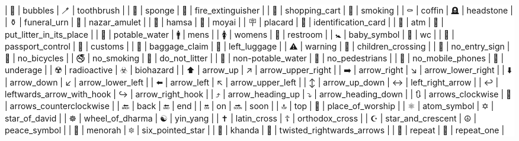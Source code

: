 | 🫧 | bubbles | 🪥 | toothbrush |
| 🧽 | sponge | 🧯 | fire_extinguisher |
| 🛒 | shopping_cart | 🚬 | smoking |
| ⚰️ | coffin | 🪦 | headstone |
| ⚱️ | funeral_urn | 🧿 | nazar_amulet |
| 🪬 | hamsa | 🗿 | moyai |
| 🪧 | placard | 🪪 | identification_card |
| 🏧 | atm | 🚮 | put_litter_in_its_place |
| 🚰 | potable_water | 🚹 | mens |
| 🚺 | womens | 🚻 | restroom |
| 🚼 | baby_symbol | 🚾 | wc |
| 🛂 | passport_control | 🛃 | customs |
| 🛄 | baggage_claim | 🛅 | left_luggage |
| ⚠️ | warning | 🚸 | children_crossing |
| 🚫 | no_entry_sign | 🚳 | no_bicycles |
| 🚭 | no_smoking | 🚯 | do_not_litter |
| 🚱 | non-potable_water | 🚷 | no_pedestrians |
| 📵 | no_mobile_phones | 🔞 | underage |
| ☢️ | radioactive | ☣️ | biohazard |
| ⬆️ | arrow_up | ↗️ | arrow_upper_right |
| ➡️ | arrow_right | ↘️ | arrow_lower_right |
| ⬇️ | arrow_down | ↙️ | arrow_lower_left |
| ⬅️ | arrow_left | ↖️ | arrow_upper_left |
| ↕️ | arrow_up_down | ↔️ | left_right_arrow |
| ↩️ | leftwards_arrow_with_hook | ↪️ | arrow_right_hook |
| ⤴️ | arrow_heading_up | ⤵️ | arrow_heading_down |
| 🔃 | arrows_clockwise | 🔄 | arrows_counterclockwise |
| 🔙 | back | 🔚 | end |
| 🔛 | on | 🔜 | soon |
| 🔝 | top | 🛐 | place_of_worship |
| ⚛️ | atom_symbol | ✡️ | star_of_david |
| ☸️ | wheel_of_dharma | ☯️ | yin_yang |
| ✝️ | latin_cross | ☦️ | orthodox_cross |
| ☪️ | star_and_crescent | ☮️ | peace_symbol |
| 🕎 | menorah | 🔯 | six_pointed_star |
| 🪯 | khanda | 🔀 | twisted_rightwards_arrows |
| 🔁 | repeat | 🔂 | repeat_one |